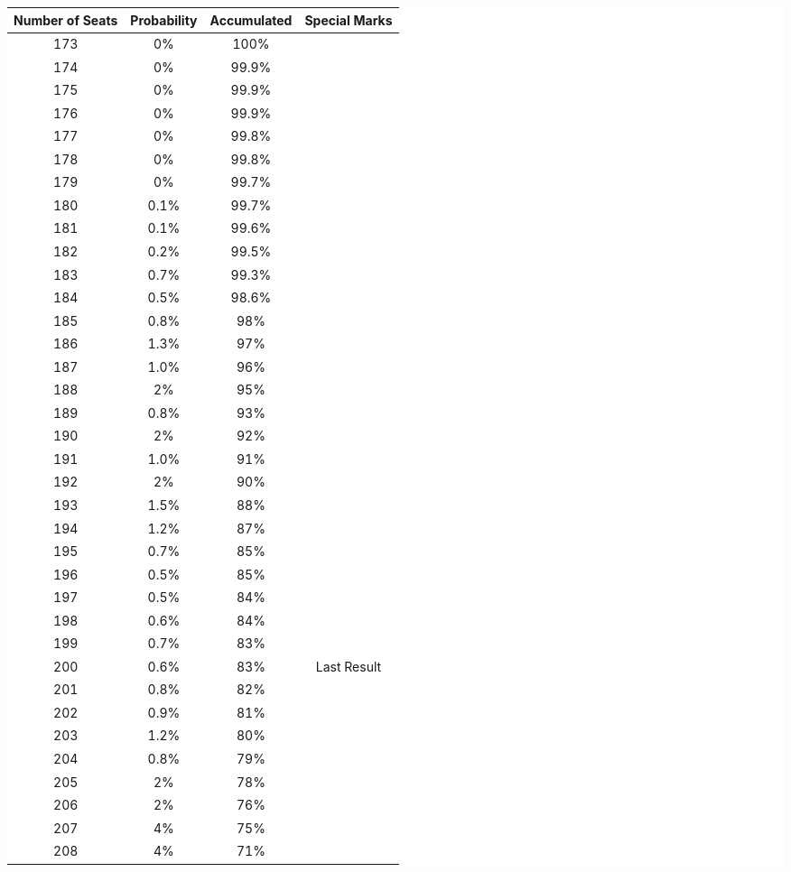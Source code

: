 | Number of Seats | Probability | Accumulated | Special Marks |
|:---------------:|:-----------:|:-----------:|:-------------:|
| 173 | 0% | 100% |  |
| 174 | 0% | 99.9% |  |
| 175 | 0% | 99.9% |  |
| 176 | 0% | 99.9% |  |
| 177 | 0% | 99.8% |  |
| 178 | 0% | 99.8% |  |
| 179 | 0% | 99.7% |  |
| 180 | 0.1% | 99.7% |  |
| 181 | 0.1% | 99.6% |  |
| 182 | 0.2% | 99.5% |  |
| 183 | 0.7% | 99.3% |  |
| 184 | 0.5% | 98.6% |  |
| 185 | 0.8% | 98% |  |
| 186 | 1.3% | 97% |  |
| 187 | 1.0% | 96% |  |
| 188 | 2% | 95% |  |
| 189 | 0.8% | 93% |  |
| 190 | 2% | 92% |  |
| 191 | 1.0% | 91% |  |
| 192 | 2% | 90% |  |
| 193 | 1.5% | 88% |  |
| 194 | 1.2% | 87% |  |
| 195 | 0.7% | 85% |  |
| 196 | 0.5% | 85% |  |
| 197 | 0.5% | 84% |  |
| 198 | 0.6% | 84% |  |
| 199 | 0.7% | 83% |  |
| 200 | 0.6% | 83% | Last Result |
| 201 | 0.8% | 82% |  |
| 202 | 0.9% | 81% |  |
| 203 | 1.2% | 80% |  |
| 204 | 0.8% | 79% |  |
| 205 | 2% | 78% |  |
| 206 | 2% | 76% |  |
| 207 | 4% | 75% |  |
| 208 | 4% | 71% |  |
